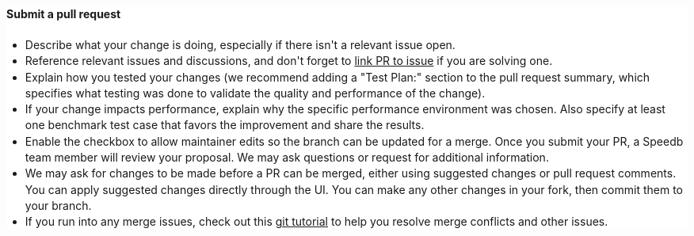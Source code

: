 #### Submit a pull request

-   Describe what your change is doing, especially if there isn't a relevant
    issue open.
-   Reference relevant issues and discussions, and don't forget to
    [link PR to issue](https://docs.github.com/en/issues/tracking-your-work-with-issues/linking-a-pull-request-to-an-issue)
    if you are solving one.
-   Explain how you tested your changes (we recommend adding a "Test Plan:"
    section to the pull request summary, which specifies what testing was done
    to validate the quality and performance of the change).
-   If your change impacts performance, explain why the specific performance
    environment was chosen. Also specify at least one benchmark test case that
    favors the improvement and share the results.
-   Enable the checkbox to allow maintainer edits so the branch can be updated
    for a merge. Once you submit your PR, a Speedb team member will review your
    proposal. We may ask questions or request for additional information.
-   We may ask for changes to be made before a PR can be merged, either using
    suggested changes or pull request comments. You can apply suggested changes
    directly through the UI. You can make any other changes in your fork, then
    commit them to your branch.
-   If you run into any merge issues, check out this
    [git tutorial](https://lab.github.com/githubtraining/managing-merge-conflicts)
    to help you resolve merge conflicts and other issues.
